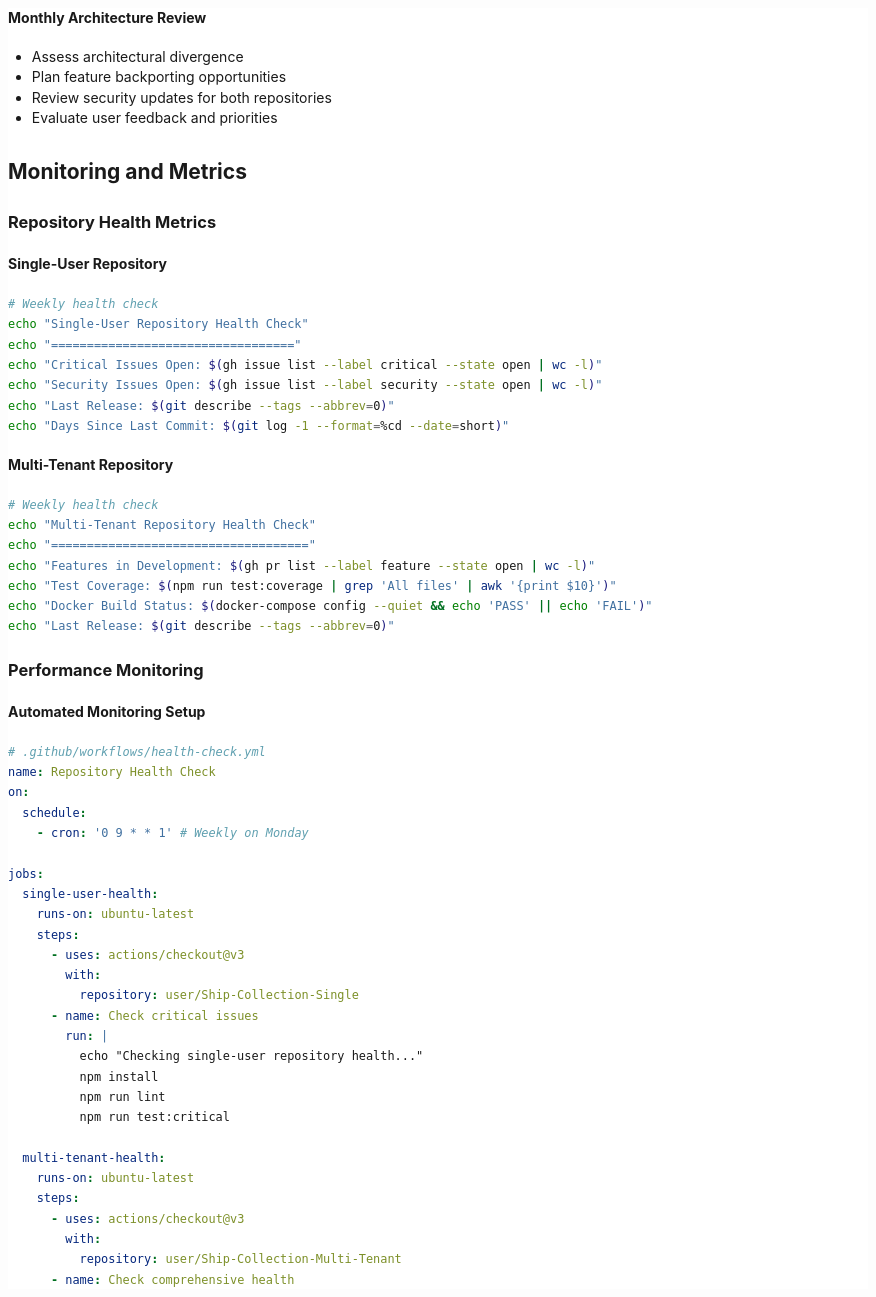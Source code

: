 #### Monthly Architecture Review
- Assess architectural divergence
- Plan feature backporting opportunities
- Review security updates for both repositories
- Evaluate user feedback and priorities

## Monitoring and Metrics

### Repository Health Metrics

#### Single-User Repository
```bash
# Weekly health check
echo "Single-User Repository Health Check"
echo "=================================="
echo "Critical Issues Open: $(gh issue list --label critical --state open | wc -l)"
echo "Security Issues Open: $(gh issue list --label security --state open | wc -l)"
echo "Last Release: $(git describe --tags --abbrev=0)"
echo "Days Since Last Commit: $(git log -1 --format=%cd --date=short)"
```

#### Multi-Tenant Repository
```bash
# Weekly health check
echo "Multi-Tenant Repository Health Check"
echo "===================================="
echo "Features in Development: $(gh pr list --label feature --state open | wc -l)"
echo "Test Coverage: $(npm run test:coverage | grep 'All files' | awk '{print $10}')"
echo "Docker Build Status: $(docker-compose config --quiet && echo 'PASS' || echo 'FAIL')"
echo "Last Release: $(git describe --tags --abbrev=0)"
```

### Performance Monitoring

#### Automated Monitoring Setup
```yaml
# .github/workflows/health-check.yml
name: Repository Health Check
on:
  schedule:
    - cron: '0 9 * * 1' # Weekly on Monday

jobs:
  single-user-health:
    runs-on: ubuntu-latest
    steps:
      - uses: actions/checkout@v3
        with:
          repository: user/Ship-Collection-Single
      - name: Check critical issues
        run: |
          echo "Checking single-user repository health..."
          npm install
          npm run lint
          npm run test:critical

  multi-tenant-health:
    runs-on: ubuntu-latest
    steps:
      - uses: actions/checkout@v3
        with:
          repository: user/Ship-Collection-Multi-Tenant
      - name: Check comprehensive health
```